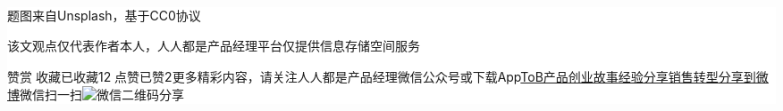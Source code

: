 题图来自Unsplash，基于CC0协议

该文观点仅代表作者本人，人人都是产品经理平台仅提供信息存储空间服务

赞赏 收藏已收藏12 点赞已赞2更多精彩内容，请关注人人都是产品经理微信公众号或下载App[ToB产品](https://www.woshipm.com/tag/tob%e4%ba%a7%e5%93%81)[创业故事](https://www.woshipm.com/tag/%e5%88%9b%e4%b8%9a%e6%95%85%e4%ba%8b)[经验分享](https://www.woshipm.com/tag/%e7%bb%8f%e9%aa%8c%e5%88%86%e4%ba%ab)[销售转型](https://www.woshipm.com/tag/%e9%94%80%e5%94%ae%e8%bd%ac%e5%9e%8b)[分享到微博](https://service.weibo.com/share/share.php?appkey=2775287854&title=ToB创业生死局：金融科技公司的研发管理变革与销售转型分享&url=https://www.woshipm.com/pd/6212605.html&pic=https://image.woshipm.com/2023/04/13/d34ae8a8-d9e1-11ed-9d7a-00163e0b5ff3.jpg)微信扫一扫![微信二维码](https://api.pwmqr.com/qrcode/create/?url=https://www.woshipm.com/pd/6212605.html)分享